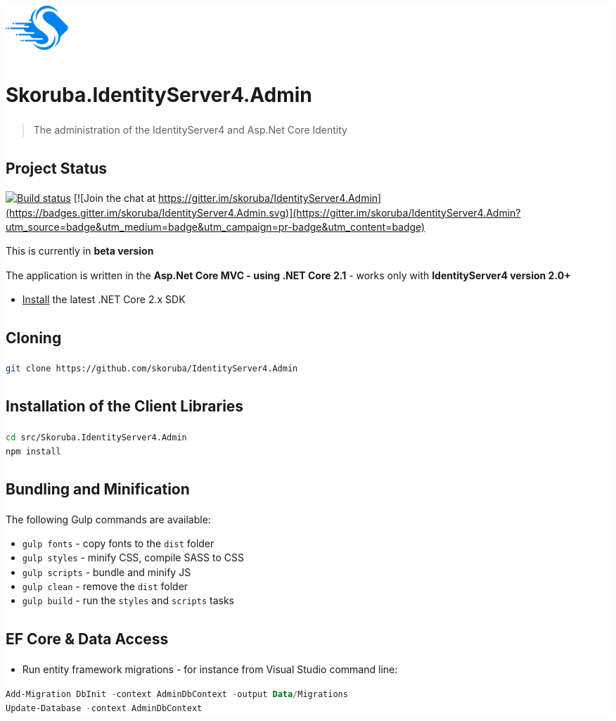 ![Logo](docs/Images/Skoruba.IdentityServer4.Admin-Logo-ReadMe.png)
# Skoruba.IdentityServer4.Admin

> The administration of the IdentityServer4 and Asp.Net Core Identity

## Project Status

[![Build status](https://ci.appveyor.com/api/projects/status/5yg59bn70399hn6s/branch/master?svg=true)](https://ci.appveyor.com/project/JanSkoruba/identityserver4-admin/branch/master)
[![Join the chat at https://gitter.im/skoruba/IdentityServer4.Admin](https://badges.gitter.im/skoruba/IdentityServer4.Admin.svg)](https://gitter.im/skoruba/IdentityServer4.Admin?utm_source=badge&utm_medium=badge&utm_campaign=pr-badge&utm_content=badge)

This is currently in **beta version**

The application is written in the **Asp.Net Core MVC - using .NET Core 2.1** - works only with **IdentityServer4 version 2.0+**

- [Install](https://www.microsoft.com/net/download/windows#/current) the latest .NET Core 2.x SDK

## Cloning

```sh
git clone https://github.com/skoruba/IdentityServer4.Admin
```

## Installation of the Client Libraries

```sh
cd src/Skoruba.IdentityServer4.Admin
npm install
```

## Bundling and Minification

The following Gulp commands are available:

- `gulp fonts` - copy fonts to the `dist` folder
- `gulp styles` - minify CSS, compile SASS to CSS
- `gulp scripts` - bundle and minify JS
- `gulp clean` - remove the `dist` folder
- `gulp build` - run the `styles` and `scripts` tasks

## EF Core & Data Access

- Run entity framework migrations - for instance from Visual Studio command line:

```powershell
Add-Migration DbInit -context AdminDbContext -output Data/Migrations
Update-Database -context AdminDbContext
```
